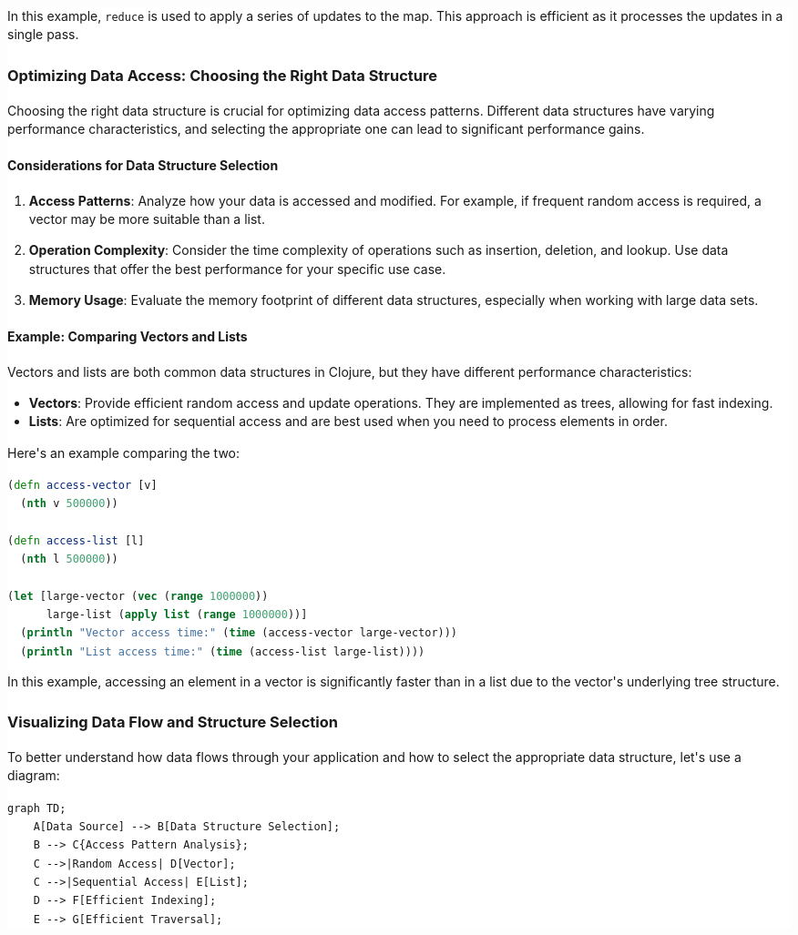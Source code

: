 In this example, `reduce` is used to apply a series of updates to the map. This approach is efficient as it processes the updates in a single pass.

### Optimizing Data Access: Choosing the Right Data Structure

Choosing the right data structure is crucial for optimizing data access patterns. Different data structures have varying performance characteristics, and selecting the appropriate one can lead to significant performance gains.

#### Considerations for Data Structure Selection

1. **Access Patterns**: Analyze how your data is accessed and modified. For example, if frequent random access is required, a vector may be more suitable than a list.

2. **Operation Complexity**: Consider the time complexity of operations such as insertion, deletion, and lookup. Use data structures that offer the best performance for your specific use case.

3. **Memory Usage**: Evaluate the memory footprint of different data structures, especially when working with large data sets.

#### Example: Comparing Vectors and Lists

Vectors and lists are both common data structures in Clojure, but they have different performance characteristics:

- **Vectors**: Provide efficient random access and update operations. They are implemented as trees, allowing for fast indexing.
- **Lists**: Are optimized for sequential access and are best used when you need to process elements in order.

Here's an example comparing the two:

```clojure
(defn access-vector [v]
  (nth v 500000))

(defn access-list [l]
  (nth l 500000))

(let [large-vector (vec (range 1000000))
      large-list (apply list (range 1000000))]
  (println "Vector access time:" (time (access-vector large-vector)))
  (println "List access time:" (time (access-list large-list))))
```

In this example, accessing an element in a vector is significantly faster than in a list due to the vector's underlying tree structure.

### Visualizing Data Flow and Structure Selection

To better understand how data flows through your application and how to select the appropriate data structure, let's use a diagram:

```mermaid
graph TD;
    A[Data Source] --> B[Data Structure Selection];
    B --> C{Access Pattern Analysis};
    C -->|Random Access| D[Vector];
    C -->|Sequential Access| E[List];
    D --> F[Efficient Indexing];
    E --> G[Efficient Traversal];
```
